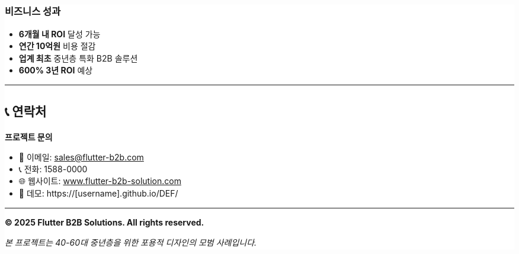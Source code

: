 ### 비즈니스 성과
- **6개월 내 ROI** 달성 가능
- **연간 10억원** 비용 절감
- **업계 최초** 중년층 특화 B2B 솔루션
- **600% 3년 ROI** 예상

---

## 📞 연락처

**프로젝트 문의**
- 📧 이메일: sales@flutter-b2b.com
- 📞 전화: 1588-0000
- 🌐 웹사이트: www.flutter-b2b-solution.com
- 📍 데모: https://[username].github.io/DEF/

---

**© 2025 Flutter B2B Solutions. All rights reserved.**

*본 프로젝트는 40-60대 중년층을 위한 포용적 디자인의 모범 사례입니다.*